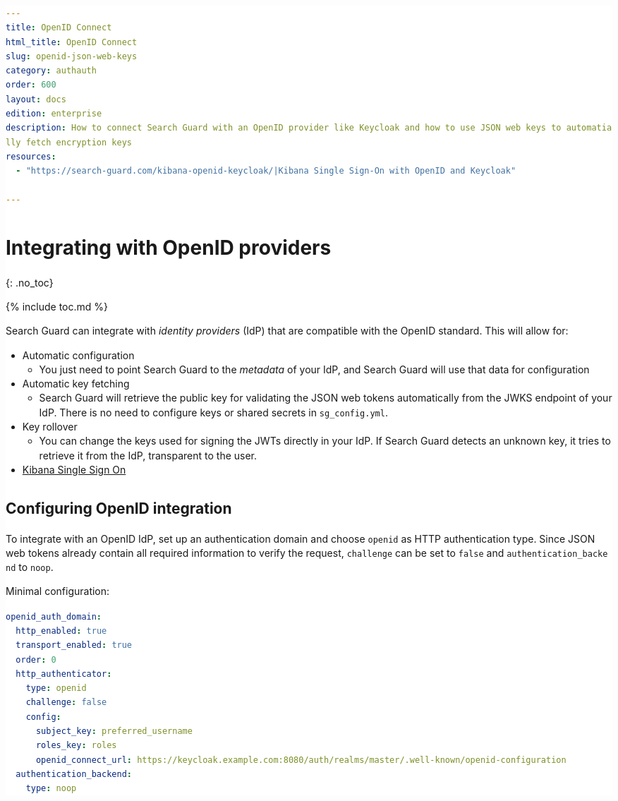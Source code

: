 ```yaml
---
title: OpenID Connect
html_title: OpenID Connect
slug: openid-json-web-keys
category: authauth
order: 600
layout: docs
edition: enterprise
description: How to connect Search Guard with an OpenID provider like Keycloak and how to use JSON web keys to automatially fetch encryption keys
resources:
  - "https://search-guard.com/kibana-openid-keycloak/|Kibana Single Sign-On with OpenID and Keycloak"

---
```



# Integrating with OpenID providers
{: .no_toc}

{% include toc.md %}

Search Guard can integrate with *identity providers* (IdP) that are compatible with the OpenID standard. This will allow for:

* Automatic configuration
  * You just need to point Search Guard to the *metadata* of your IdP, and Search Guard will use that data for configuration
* Automatic key fetching
  * Search Guard will retrieve the public key for validating the JSON web tokens automatically from the JWKS endpoint of your IdP. There is no need to configure keys or shared secrets in `sg_config.yml`.
* Key rollover
  * You can change the keys used for signing the JWTs directly in your IdP. If Search Guard detects an unknown key, it tries to retrieve it from the IdP, transparent to the user.
* [Kibana Single Sign On](../_docs_kibana/kibana_authentication_openid.md)
   
## Configuring OpenID integration

To integrate with an OpenID IdP, set up an authentication domain and choose `openid` as HTTP authentication type. Since JSON web tokens already contain all required information to verify the request, `challenge` can be set to `false` and `authentication_backend` to `noop`.

Minimal configuration:

```yaml
openid_auth_domain:
  http_enabled: true
  transport_enabled: true
  order: 0
  http_authenticator:
    type: openid
    challenge: false
    config:
      subject_key: preferred_username
      roles_key: roles
      openid_connect_url: https://keycloak.example.com:8080/auth/realms/master/.well-known/openid-configuration
  authentication_backend:
    type: noop
```
